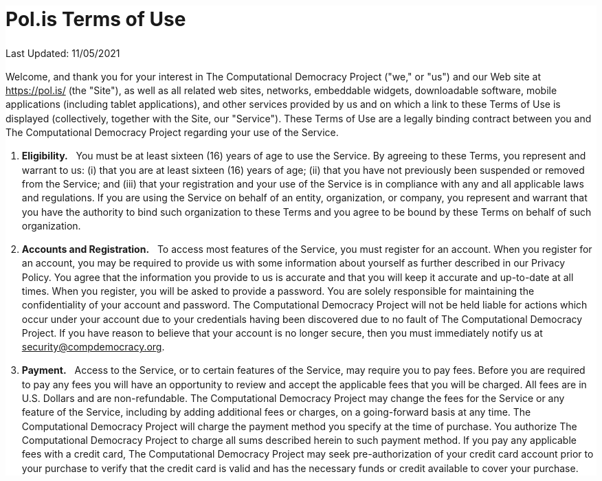
# Pol.is Terms of Use
Last Updated: 11/05/2021

Welcome, and thank you for your interest in The Computational Democracy Project ("we," or "us") and our Web site at <https://pol.is/> (the "Site"), as well as all related web sites, networks, embeddable widgets, downloadable software, mobile applications (including tablet applications), and other services provided by us and on which a link to these Terms of Use is displayed (collectively, together with the Site, our "Service").
These Terms of Use are a legally binding contract between you and The Computational Democracy Project regarding your use of the Service.

1. **Eligibility.** &nbsp;
 You must be at least sixteen (16) years of age to use the Service.
 By agreeing to these Terms, you represent and warrant to us: (i) that you are at least sixteen (16) years of age; (ii) that you have not previously been suspended or removed from the Service; and (iii) that your registration and your use of the Service is in compliance with any and all applicable laws and regulations.
 If you are using the Service on behalf of an entity, organization, or company, you represent and warrant that you have the authority to bind such organization to these Terms and you agree to be bound by these Terms on behalf of such organization.

2. **Accounts and Registration.** &nbsp;
 To access most features of the Service, you must register for an account.
 When you register for an account, you may be required to provide us with some information about yourself as further described in our Privacy Policy.
 You agree that the information you provide to us is accurate and that you will keep it accurate and up-to-date at all times.
 When you register, you will be asked to provide a password.
 You are solely responsible for maintaining the confidentiality of your account and password.
 The Computational Democracy Project will not be held liable for actions which occur under your account due to your credentials having been discovered due to no fault of The Computational Democracy Project.
 If you have reason to believe that your account is no longer secure, then you must immediately notify us at <security@compdemocracy.org>.

3. **Payment.** &nbsp;
 Access to the Service, or to certain features of the Service, may require you to pay fees.
 Before you are required to pay any fees you will have an opportunity to review and accept the applicable fees that you will be charged.
 All fees are in U.S.
 Dollars and are non-refundable.
 The Computational Democracy Project may change the fees for the Service or any feature of the Service, including by adding additional fees or charges, on a going-forward basis at any time.
 The Computational Democracy Project will charge the payment method you specify at the time of purchase.
 You authorize The Computational Democracy Project to charge all sums described herein to such payment method.
 If you pay any applicable fees with a credit card, The Computational Democracy Project may seek pre-authorization of your credit card account prior to your purchase to verify that the credit card is valid and has the necessary funds or credit available to cover your purchase.
